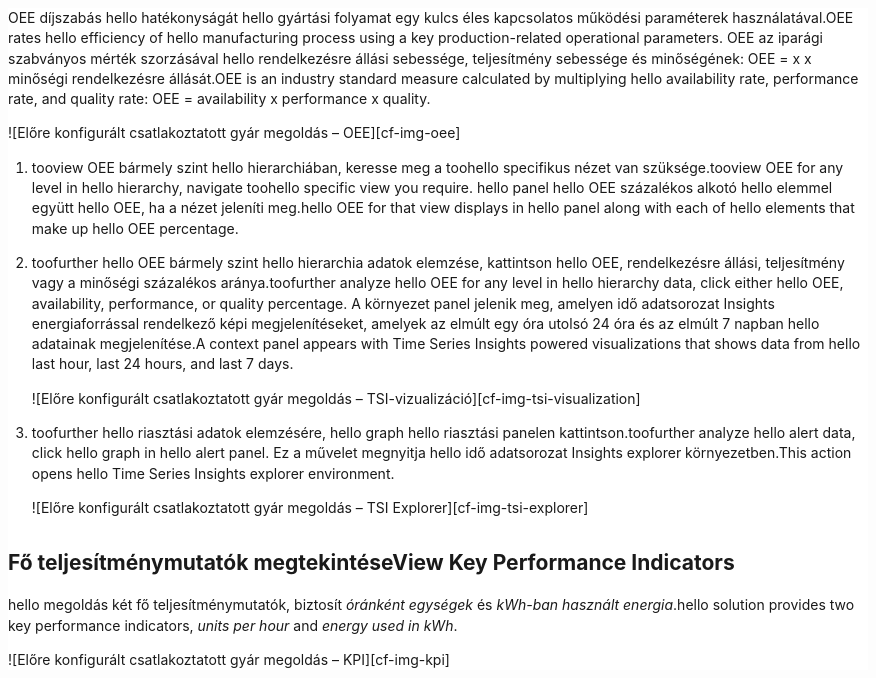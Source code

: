 <span data-ttu-id="743c3-206">OEE díjszabás hello hatékonyságát hello gyártási folyamat egy kulcs éles kapcsolatos működési paraméterek használatával.</span><span class="sxs-lookup"><span data-stu-id="743c3-206">OEE rates hello efficiency of hello manufacturing process using a key production-related operational parameters.</span></span> <span data-ttu-id="743c3-207">OEE az iparági szabványos mérték szorzásával hello rendelkezésre állási sebessége, teljesítmény sebessége és minőségének: OEE = x x minőségi rendelkezésre állását.</span><span class="sxs-lookup"><span data-stu-id="743c3-207">OEE is an industry standard measure calculated by multiplying hello availability rate, performance rate, and quality rate: OEE = availability x performance x quality.</span></span>

![Előre konfigurált csatlakoztatott gyár megoldás – OEE][cf-img-oee]

1. <span data-ttu-id="743c3-209">tooview OEE bármely szint hello hierarchiában, keresse meg a toohello specifikus nézet van szüksége.</span><span class="sxs-lookup"><span data-stu-id="743c3-209">tooview OEE for any level in hello hierarchy, navigate toohello specific view you require.</span></span> <span data-ttu-id="743c3-210">hello panel hello OEE százalékos alkotó hello elemmel együtt hello OEE, ha a nézet jeleníti meg.</span><span class="sxs-lookup"><span data-stu-id="743c3-210">hello OEE for that view displays in hello panel along with each of hello elements that make up hello OEE percentage.</span></span>

2. <span data-ttu-id="743c3-211">toofurther hello OEE bármely szint hello hierarchia adatok elemzése, kattintson hello OEE, rendelkezésre állási, teljesítmény vagy a minőségi százalékos aránya.</span><span class="sxs-lookup"><span data-stu-id="743c3-211">toofurther analyze hello OEE for any level in hello hierarchy data, click either hello OEE, availability, performance, or quality percentage.</span></span> <span data-ttu-id="743c3-212">A környezet panel jelenik meg, amelyen idő adatsorozat Insights energiaforrással rendelkező képi megjelenítéseket, amelyek az elmúlt egy óra utolsó 24 óra és az elmúlt 7 napban hello adatainak megjelenítése.</span><span class="sxs-lookup"><span data-stu-id="743c3-212">A context panel appears with Time Series Insights powered visualizations that shows data from hello last hour, last 24 hours, and last 7 days.</span></span>

    ![Előre konfigurált csatlakoztatott gyár megoldás – TSI-vizualizáció][cf-img-tsi-visualization]

3. <span data-ttu-id="743c3-214">toofurther hello riasztási adatok elemzésére, hello graph hello riasztási panelen kattintson.</span><span class="sxs-lookup"><span data-stu-id="743c3-214">toofurther analyze hello alert data, click hello graph in hello alert panel.</span></span> <span data-ttu-id="743c3-215">Ez a művelet megnyitja hello idő adatsorozat Insights explorer környezetben.</span><span class="sxs-lookup"><span data-stu-id="743c3-215">This action opens hello Time Series Insights explorer environment.</span></span>

    ![Előre konfigurált csatlakoztatott gyár megoldás – TSI Explorer][cf-img-tsi-explorer]

## <a name="view-key-performance-indicators"></a><span data-ttu-id="743c3-217">Fő teljesítménymutatók megtekintése</span><span class="sxs-lookup"><span data-stu-id="743c3-217">View Key Performance Indicators</span></span>

<span data-ttu-id="743c3-218">hello megoldás két fő teljesítménymutatók, biztosít *óránként egységek* és *kWh-ban használt energia*.</span><span class="sxs-lookup"><span data-stu-id="743c3-218">hello solution provides two key performance indicators, *units per hour* and *energy used in kWh*.</span></span>

![Előre konfigurált csatlakoztatott gyár megoldás – KPI][cf-img-kpi]


[img-launch-solution]: media/iot-suite-connected-factory-overview/launch-cf.png
[cf-img-menu]: media/iot-suite-connected-factory-overview/cf-dashboard-menu.png
[cf-img-server-browser]: media/iot-suite-connected-factory-overview/cf-dashboard-browser.png
[cf-img-server-choice]: media/iot-suite-connected-factory-overview/cf-select-server.png
[lnk_free_trial]: http://azure.microsoft.com/pricing/free-trial/
[lnk-preconfigured-solutions]: iot-suite-what-are-preconfigured-solutions.md
[lnk-azureiotsuite]: https://www.azureiotsuite.com
[lnk-portal]: http://portal.azure.com/
[lnk-cfgithub]: https://github.com/Azure/azure-iot-connected-factory
[lnk-rm-walkthrough]: iot-suite-connected-factory-sample-walkthrough.md
[lnk-connect-cf]: iot-suite-connected-factory-gateway-deployment.md
[lnk-permissions]: iot-suite-permissions.md
[lnk-faq]: iot-suite-faq.md